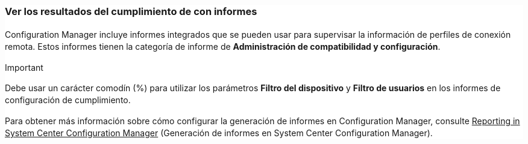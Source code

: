 ### <a name="view-compliance-results-with-reports"></a>Ver los resultados del cumplimiento de con informes  
 Configuration Manager incluye informes integrados que se pueden usar para supervisar la información de perfiles de conexión remota. Estos informes tienen la categoría de informe de **Administración de compatibilidad y configuración**.  

> [!IMPORTANT]  
>  Debe usar un carácter comodín (%) para utilizar los parámetros **Filtro del dispositivo** y **Filtro de usuarios** en los informes de configuración de cumplimiento.  

 Para obtener más información sobre cómo configurar la generación de informes en Configuration Manager, consulte [Reporting in System Center Configuration Manager](/sccm/core/servers/manage/reporting) (Generación de informes en System Center Configuration Manager).  
